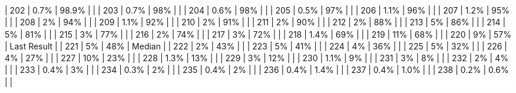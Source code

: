 | 202 | 0.7% | 98.9% |  |
| 203 | 0.7% | 98% |  |
| 204 | 0.6% | 98% |  |
| 205 | 0.5% | 97% |  |
| 206 | 1.1% | 96% |  |
| 207 | 1.2% | 95% |  |
| 208 | 2% | 94% |  |
| 209 | 1.1% | 92% |  |
| 210 | 2% | 91% |  |
| 211 | 2% | 90% |  |
| 212 | 2% | 88% |  |
| 213 | 5% | 86% |  |
| 214 | 5% | 81% |  |
| 215 | 3% | 77% |  |
| 216 | 2% | 74% |  |
| 217 | 3% | 72% |  |
| 218 | 1.4% | 69% |  |
| 219 | 11% | 68% |  |
| 220 | 9% | 57% | Last Result |
| 221 | 5% | 48% | Median |
| 222 | 2% | 43% |  |
| 223 | 5% | 41% |  |
| 224 | 4% | 36% |  |
| 225 | 5% | 32% |  |
| 226 | 4% | 27% |  |
| 227 | 10% | 23% |  |
| 228 | 1.3% | 13% |  |
| 229 | 3% | 12% |  |
| 230 | 1.1% | 9% |  |
| 231 | 3% | 8% |  |
| 232 | 2% | 4% |  |
| 233 | 0.4% | 3% |  |
| 234 | 0.3% | 2% |  |
| 235 | 0.4% | 2% |  |
| 236 | 0.4% | 1.4% |  |
| 237 | 0.4% | 1.0% |  |
| 238 | 0.2% | 0.6% |  |